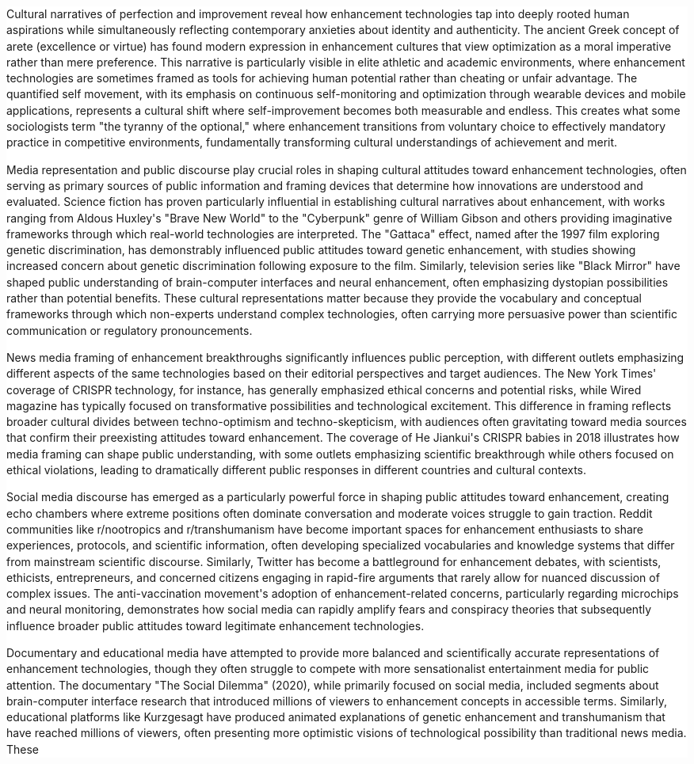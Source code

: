 Cultural narratives of perfection and improvement reveal how enhancement technologies tap into deeply rooted human aspirations while simultaneously reflecting contemporary anxieties about identity and authenticity. The ancient Greek concept of arete (excellence or virtue) has found modern expression in enhancement cultures that view optimization as a moral imperative rather than mere preference. This narrative is particularly visible in elite athletic and academic environments, where enhancement technologies are sometimes framed as tools for achieving human potential rather than cheating or unfair advantage. The quantified self movement, with its emphasis on continuous self-monitoring and optimization through wearable devices and mobile applications, represents a cultural shift where self-improvement becomes both measurable and endless. This creates what some sociologists term "the tyranny of the optional," where enhancement transitions from voluntary choice to effectively mandatory practice in competitive environments, fundamentally transforming cultural understandings of achievement and merit.

Media representation and public discourse play crucial roles in shaping cultural attitudes toward enhancement technologies, often serving as primary sources of public information and framing devices that determine how innovations are understood and evaluated. Science fiction has proven particularly influential in establishing cultural narratives about enhancement, with works ranging from Aldous Huxley's "Brave New World" to the "Cyberpunk" genre of William Gibson and others providing imaginative frameworks through which real-world technologies are interpreted. The "Gattaca" effect, named after the 1997 film exploring genetic discrimination, has demonstrably influenced public attitudes toward genetic enhancement, with studies showing increased concern about genetic discrimination following exposure to the film. Similarly, television series like "Black Mirror" have shaped public understanding of brain-computer interfaces and neural enhancement, often emphasizing dystopian possibilities rather than potential benefits. These cultural representations matter because they provide the vocabulary and conceptual frameworks through which non-experts understand complex technologies, often carrying more persuasive power than scientific communication or regulatory pronouncements.

News media framing of enhancement breakthroughs significantly influences public perception, with different outlets emphasizing different aspects of the same technologies based on their editorial perspectives and target audiences. The New York Times' coverage of CRISPR technology, for instance, has generally emphasized ethical concerns and potential risks, while Wired magazine has typically focused on transformative possibilities and technological excitement. This difference in framing reflects broader cultural divides between techno-optimism and techno-skepticism, with audiences often gravitating toward media sources that confirm their preexisting attitudes toward enhancement. The coverage of He Jiankui's CRISPR babies in 2018 illustrates how media framing can shape public understanding, with some outlets emphasizing scientific breakthrough while others focused on ethical violations, leading to dramatically different public responses in different countries and cultural contexts.

Social media discourse has emerged as a particularly powerful force in shaping public attitudes toward enhancement, creating echo chambers where extreme positions often dominate conversation and moderate voices struggle to gain traction. Reddit communities like r/nootropics and r/transhumanism have become important spaces for enhancement enthusiasts to share experiences, protocols, and scientific information, often developing specialized vocabularies and knowledge systems that differ from mainstream scientific discourse. Similarly, Twitter has become a battleground for enhancement debates, with scientists, ethicists, entrepreneurs, and concerned citizens engaging in rapid-fire arguments that rarely allow for nuanced discussion of complex issues. The anti-vaccination movement's adoption of enhancement-related concerns, particularly regarding microchips and neural monitoring, demonstrates how social media can rapidly amplify fears and conspiracy theories that subsequently influence broader public attitudes toward legitimate enhancement technologies.

Documentary and educational media have attempted to provide more balanced and scientifically accurate representations of enhancement technologies, though they often struggle to compete with more sensationalist entertainment media for public attention. The documentary "The Social Dilemma" (2020), while primarily focused on social media, included segments about brain-computer interface research that introduced millions of viewers to enhancement concepts in accessible terms. Similarly, educational platforms like Kurzgesagt have produced animated explanations of genetic enhancement and transhumanism that have reached millions of viewers, often presenting more optimistic visions of technological possibility than traditional news media. These
